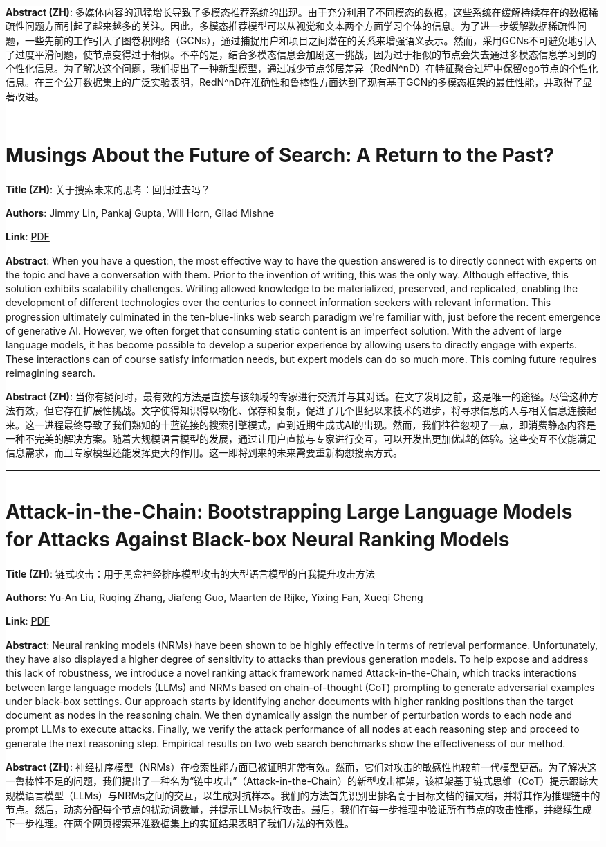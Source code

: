 **Abstract (ZH)**: 多媒体内容的迅猛增长导致了多模态推荐系统的出现。由于充分利用了不同模态的数据，这些系统在缓解持续存在的数据稀疏性问题方面引起了越来越多的关注。因此，多模态推荐模型可以从视觉和文本两个方面学习个体的信息。为了进一步缓解数据稀疏性问题，一些先前的工作引入了图卷积网络（GCNs），通过捕捉用户和项目之间潜在的关系来增强语义表示。然而，采用GCNs不可避免地引入了过度平滑问题，使节点变得过于相似。不幸的是，结合多模态信息会加剧这一挑战，因为过于相似的节点会失去通过多模态信息学习到的个性化信息。为了解决这个问题，我们提出了一种新型模型，通过减少节点邻居差异（RedN^nD）在特征聚合过程中保留ego节点的个性化信息。在三个公开数据集上的广泛实验表明，RedN^nD在准确性和鲁棒性方面达到了现有基于GCN的多模态框架的最佳性能，并取得了显著改进。 

---
# Musings About the Future of Search: A Return to the Past? 

**Title (ZH)**: 关于搜索未来的思考：回归过去吗？ 

**Authors**: Jimmy Lin, Pankaj Gupta, Will Horn, Gilad Mishne  

**Link**: [PDF](https://arxiv.org/pdf/2412.18956)  

**Abstract**: When you have a question, the most effective way to have the question answered is to directly connect with experts on the topic and have a conversation with them. Prior to the invention of writing, this was the only way. Although effective, this solution exhibits scalability challenges. Writing allowed knowledge to be materialized, preserved, and replicated, enabling the development of different technologies over the centuries to connect information seekers with relevant information. This progression ultimately culminated in the ten-blue-links web search paradigm we're familiar with, just before the recent emergence of generative AI. However, we often forget that consuming static content is an imperfect solution. With the advent of large language models, it has become possible to develop a superior experience by allowing users to directly engage with experts. These interactions can of course satisfy information needs, but expert models can do so much more. This coming future requires reimagining search. 

**Abstract (ZH)**: 当你有疑问时，最有效的方法是直接与该领域的专家进行交流并与其对话。在文字发明之前，这是唯一的途径。尽管这种方法有效，但它存在扩展性挑战。文字使得知识得以物化、保存和复制，促进了几个世纪以来技术的进步，将寻求信息的人与相关信息连接起来。这一进程最终导致了我们熟知的十蓝链接的搜索引擎模式，直到近期生成式AI的出现。然而，我们往往忽视了一点，即消费静态内容是一种不完美的解决方案。随着大规模语言模型的发展，通过让用户直接与专家进行交互，可以开发出更加优越的体验。这些交互不仅能满足信息需求，而且专家模型还能发挥更大的作用。这一即将到来的未来需要重新构想搜索方式。 

---
# Attack-in-the-Chain: Bootstrapping Large Language Models for Attacks Against Black-box Neural Ranking Models 

**Title (ZH)**: 链式攻击：用于黑盒神经排序模型攻击的大型语言模型的自我提升攻击方法 

**Authors**: Yu-An Liu, Ruqing Zhang, Jiafeng Guo, Maarten de Rijke, Yixing Fan, Xueqi Cheng  

**Link**: [PDF](https://arxiv.org/pdf/2412.18770)  

**Abstract**: Neural ranking models (NRMs) have been shown to be highly effective in terms of retrieval performance. Unfortunately, they have also displayed a higher degree of sensitivity to attacks than previous generation models. To help expose and address this lack of robustness, we introduce a novel ranking attack framework named Attack-in-the-Chain, which tracks interactions between large language models (LLMs) and NRMs based on chain-of-thought (CoT) prompting to generate adversarial examples under black-box settings. Our approach starts by identifying anchor documents with higher ranking positions than the target document as nodes in the reasoning chain. We then dynamically assign the number of perturbation words to each node and prompt LLMs to execute attacks. Finally, we verify the attack performance of all nodes at each reasoning step and proceed to generate the next reasoning step. Empirical results on two web search benchmarks show the effectiveness of our method. 

**Abstract (ZH)**: 神经排序模型（NRMs）在检索性能方面已被证明非常有效。然而，它们对攻击的敏感性也较前一代模型更高。为了解决这一鲁棒性不足的问题，我们提出了一种名为“链中攻击”（Attack-in-the-Chain）的新型攻击框架，该框架基于链式思维（CoT）提示跟踪大规模语言模型（LLMs）与NRMs之间的交互，以生成对抗样本。我们的方法首先识别出排名高于目标文档的锚文档，并将其作为推理链中的节点。然后，动态分配每个节点的扰动词数量，并提示LLMs执行攻击。最后，我们在每一步推理中验证所有节点的攻击性能，并继续生成下一步推理。在两个网页搜索基准数据集上的实证结果表明了我们方法的有效性。 

---